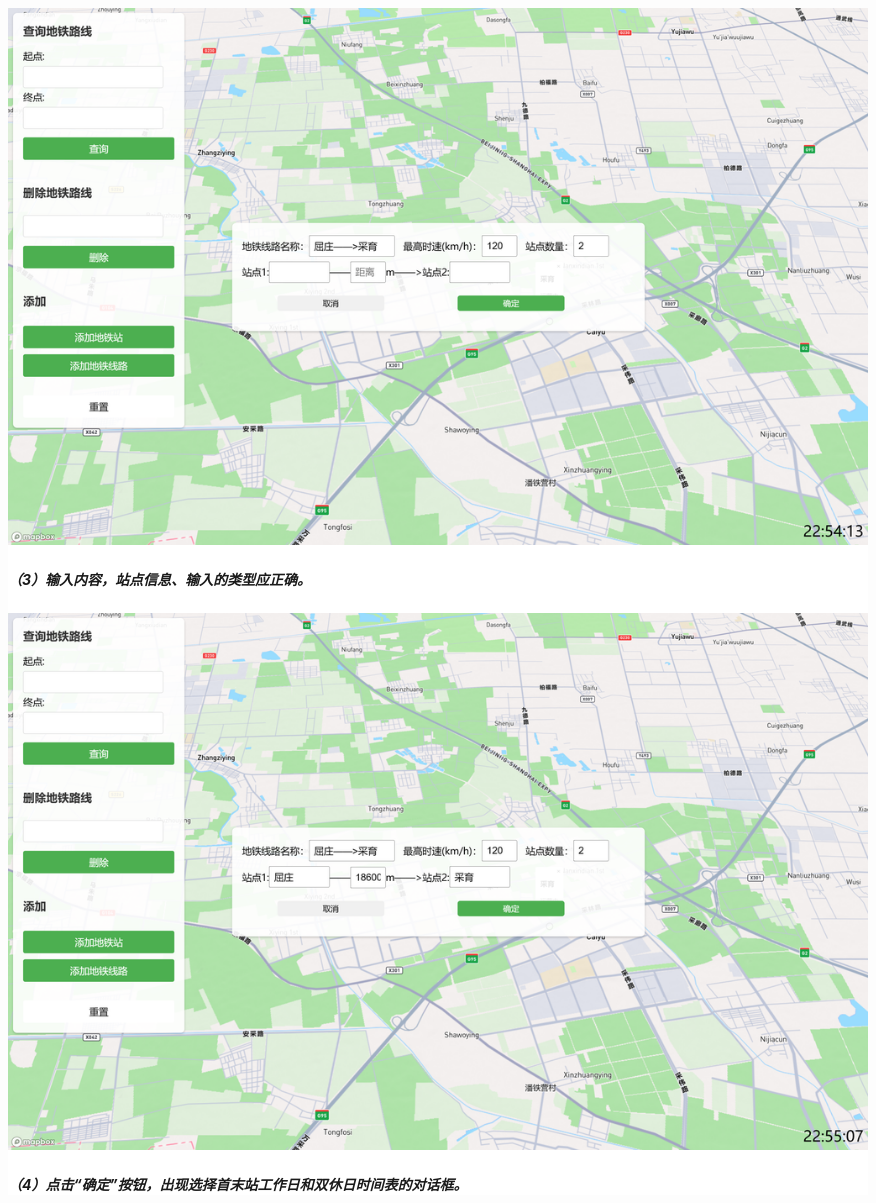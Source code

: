 ![示例图片](image/user_manual/add_line2.png "查看示例图片")
##### （3）输入内容，站点信息、输入的类型应正确。
![示例图片](image/user_manual/add_line3.png "查看示例图片")
##### （4）点击“确定”按钮，出现选择首末站工作日和双休日时间表的对话框。